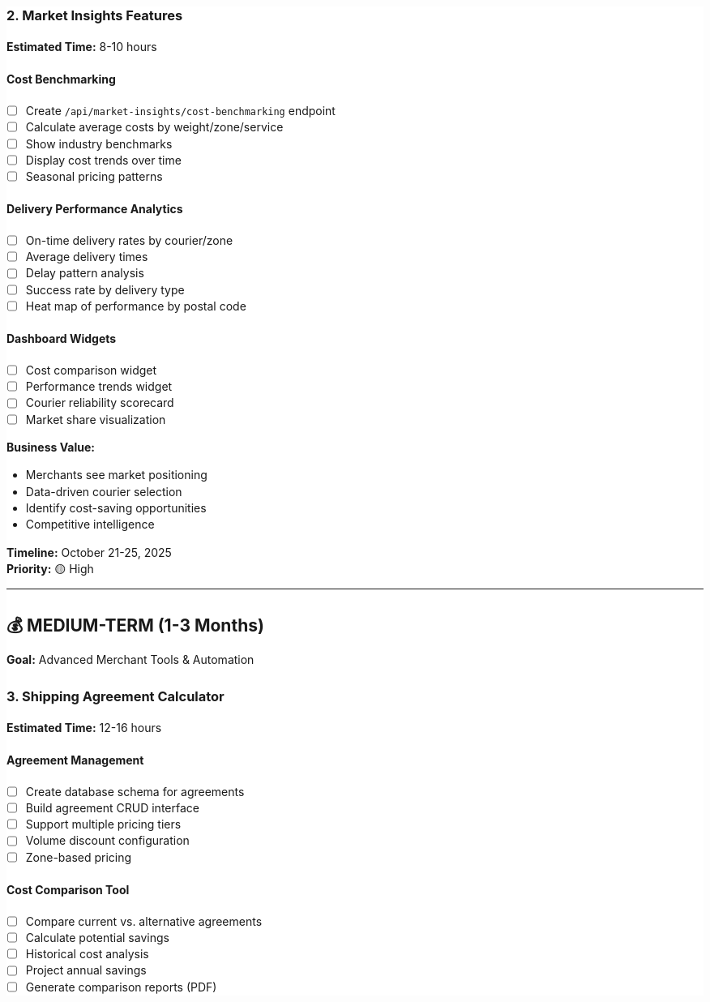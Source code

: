 
### 2. Market Insights Features
**Estimated Time:** 8-10 hours

#### Cost Benchmarking
- [ ] Create `/api/market-insights/cost-benchmarking` endpoint
- [ ] Calculate average costs by weight/zone/service
- [ ] Show industry benchmarks
- [ ] Display cost trends over time
- [ ] Seasonal pricing patterns

#### Delivery Performance Analytics
- [ ] On-time delivery rates by courier/zone
- [ ] Average delivery times
- [ ] Delay pattern analysis
- [ ] Success rate by delivery type
- [ ] Heat map of performance by postal code

#### Dashboard Widgets
- [ ] Cost comparison widget
- [ ] Performance trends widget
- [ ] Courier reliability scorecard
- [ ] Market share visualization

**Business Value:**
- Merchants see market positioning
- Data-driven courier selection
- Identify cost-saving opportunities
- Competitive intelligence

**Timeline:** October 21-25, 2025  
**Priority:** 🟡 High

---

## 💰 MEDIUM-TERM (1-3 Months)

**Goal:** Advanced Merchant Tools & Automation

### 3. Shipping Agreement Calculator
**Estimated Time:** 12-16 hours

#### Agreement Management
- [ ] Create database schema for agreements
- [ ] Build agreement CRUD interface
- [ ] Support multiple pricing tiers
- [ ] Volume discount configuration
- [ ] Zone-based pricing

#### Cost Comparison Tool
- [ ] Compare current vs. alternative agreements
- [ ] Calculate potential savings
- [ ] Historical cost analysis
- [ ] Project annual savings
- [ ] Generate comparison reports (PDF)
